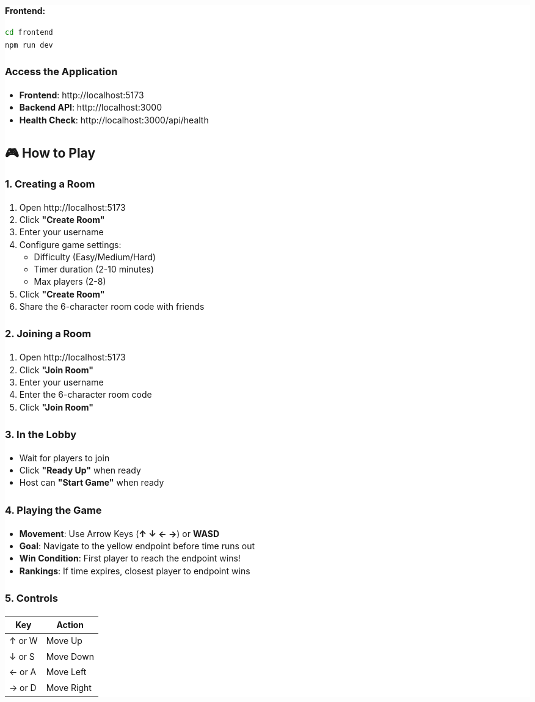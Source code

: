 **Frontend:**

```bash
cd frontend
npm run dev
```

### Access the Application

- **Frontend**: http://localhost:5173
- **Backend API**: http://localhost:3000
- **Health Check**: http://localhost:3000/api/health

## 🎮 How to Play

### 1. Creating a Room

1. Open http://localhost:5173
2. Click **"Create Room"**
3. Enter your username
4. Configure game settings:
   - Difficulty (Easy/Medium/Hard)
   - Timer duration (2-10 minutes)
   - Max players (2-8)
5. Click **"Create Room"**
6. Share the 6-character room code with friends

### 2. Joining a Room

1. Open http://localhost:5173
2. Click **"Join Room"**
3. Enter your username
4. Enter the 6-character room code
5. Click **"Join Room"**

### 3. In the Lobby

- Wait for players to join
- Click **"Ready Up"** when ready
- Host can **"Start Game"** when ready

### 4. Playing the Game

- **Movement**: Use Arrow Keys (**↑ ↓ ← →**) or **WASD**
- **Goal**: Navigate to the yellow endpoint before time runs out
- **Win Condition**: First player to reach the endpoint wins!
- **Rankings**: If time expires, closest player to endpoint wins

### 5. Controls

| Key    | Action     |
| ------ | ---------- |
| ↑ or W | Move Up    |
| ↓ or S | Move Down  |
| ← or A | Move Left  |
| → or D | Move Right |
